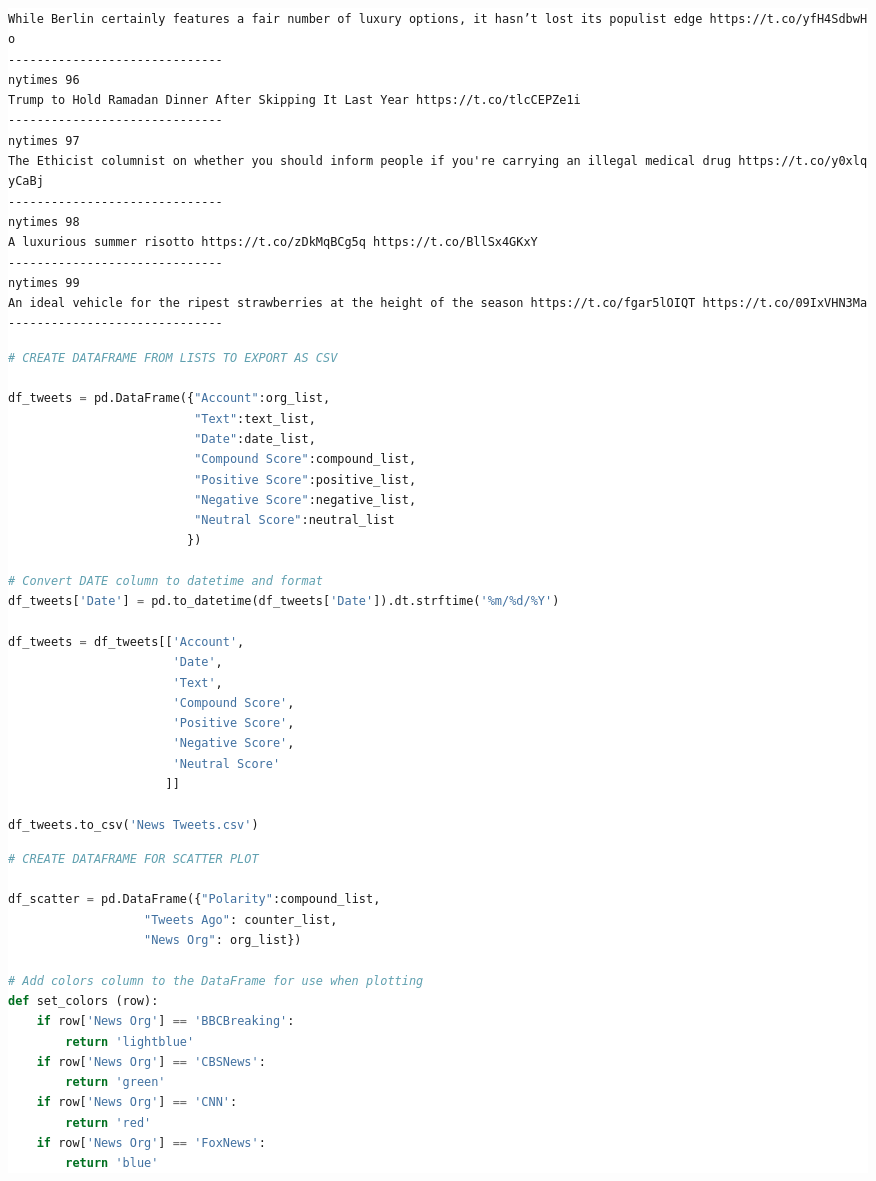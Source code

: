     While Berlin certainly features a fair number of luxury options, it hasn’t lost its populist edge https://t.co/yfH4SdbwHo
    ------------------------------
    nytimes 96
    Trump to Hold Ramadan Dinner After Skipping It Last Year https://t.co/tlcCEPZe1i
    ------------------------------
    nytimes 97
    The Ethicist columnist on whether you should inform people if you're carrying an illegal medical drug https://t.co/y0xlqyCaBj
    ------------------------------
    nytimes 98
    A luxurious summer risotto https://t.co/zDkMqBCg5q https://t.co/BllSx4GKxY
    ------------------------------
    nytimes 99
    An ideal vehicle for the ripest strawberries at the height of the season https://t.co/fgar5lOIQT https://t.co/09IxVHN3Ma
    ------------------------------
    


```python
# CREATE DATAFRAME FROM LISTS TO EXPORT AS CSV

df_tweets = pd.DataFrame({"Account":org_list,
                          "Text":text_list,
                          "Date":date_list,
                          "Compound Score":compound_list,
                          "Positive Score":positive_list,
                          "Negative Score":negative_list,
                          "Neutral Score":neutral_list
                         })

# Convert DATE column to datetime and format
df_tweets['Date'] = pd.to_datetime(df_tweets['Date']).dt.strftime('%m/%d/%Y')

df_tweets = df_tweets[['Account',
                       'Date',
                       'Text',
                       'Compound Score',
                       'Positive Score',
                       'Negative Score',
                       'Neutral Score'
                      ]]

df_tweets.to_csv('News Tweets.csv')
```


```python
# CREATE DATAFRAME FOR SCATTER PLOT

df_scatter = pd.DataFrame({"Polarity":compound_list,
                   "Tweets Ago": counter_list,
                   "News Org": org_list})

# Add colors column to the DataFrame for use when plotting
def set_colors (row):
    if row['News Org'] == 'BBCBreaking':
        return 'lightblue'
    if row['News Org'] == 'CBSNews':
        return 'green'
    if row['News Org'] == 'CNN':
        return 'red'
    if row['News Org'] == 'FoxNews':
        return 'blue'
```
